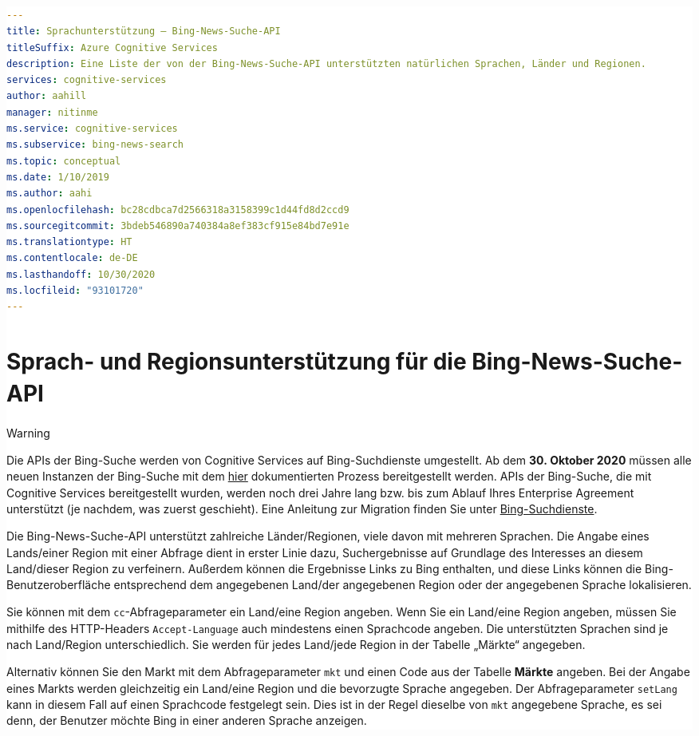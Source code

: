 ```yaml
---
title: Sprachunterstützung – Bing-News-Suche-API
titleSuffix: Azure Cognitive Services
description: Eine Liste der von der Bing-News-Suche-API unterstützten natürlichen Sprachen, Länder und Regionen.
services: cognitive-services
author: aahill
manager: nitinme
ms.service: cognitive-services
ms.subservice: bing-news-search
ms.topic: conceptual
ms.date: 1/10/2019
ms.author: aahi
ms.openlocfilehash: bc28cdbca7d2566318a3158399c1d44fd8d2ccd9
ms.sourcegitcommit: 3bdeb546890a740384a8ef383cf915e84bd7e91e
ms.translationtype: HT
ms.contentlocale: de-DE
ms.lasthandoff: 10/30/2020
ms.locfileid: "93101720"
---
```

# <a name="language-and-region-support-for-the-bing-news-search-api"></a>Sprach- und Regionsunterstützung für die Bing-News-Suche-API

> [!WARNING]
> Die APIs der Bing-Suche werden von Cognitive Services auf Bing-Suchdienste umgestellt. Ab dem **30. Oktober 2020** müssen alle neuen Instanzen der Bing-Suche mit dem [hier](https://aka.ms/cogsvcs/bingmove) dokumentierten Prozess bereitgestellt werden.
> APIs der Bing-Suche, die mit Cognitive Services bereitgestellt wurden, werden noch drei Jahre lang bzw. bis zum Ablauf Ihres Enterprise Agreement unterstützt (je nachdem, was zuerst geschieht).
> Eine Anleitung zur Migration finden Sie unter [Bing-Suchdienste](https://aka.ms/cogsvcs/bingmigration).

Die Bing-News-Suche-API unterstützt zahlreiche Länder/Regionen, viele davon mit mehreren Sprachen. Die Angabe eines Lands/einer Region mit einer Abfrage dient in erster Linie dazu, Suchergebnisse auf Grundlage des Interesses an diesem Land/dieser Region zu verfeinern. Außerdem können die Ergebnisse Links zu Bing enthalten, und diese Links können die Bing-Benutzeroberfläche entsprechend dem angegebenen Land/der angegebenen Region oder der angegebenen Sprache lokalisieren.

Sie können mit dem `cc`-Abfrageparameter ein Land/eine Region angeben. Wenn Sie ein Land/eine Region angeben, müssen Sie mithilfe des HTTP-Headers `Accept-Language` auch mindestens einen Sprachcode angeben. Die unterstützten Sprachen sind je nach Land/Region unterschiedlich. Sie werden für jedes Land/jede Region in der Tabelle „Märkte“ angegeben.

Alternativ können Sie den Markt mit dem Abfrageparameter `mkt` und einen Code aus der Tabelle **Märkte** angeben. Bei der Angabe eines Markts werden gleichzeitig ein Land/eine Region und die bevorzugte Sprache angegeben. Der Abfrageparameter `setLang` kann in diesem Fall auf einen Sprachcode festgelegt sein. Dies ist in der Regel dieselbe von `mkt` angegebene Sprache, es sei denn, der Benutzer möchte Bing in einer anderen Sprache anzeigen.
